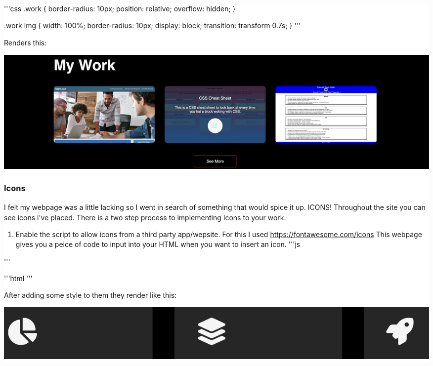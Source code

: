 '''css
.work {
    border-radius: 10px;
    position: relative;
    overflow: hidden;
}

.work img {
    width: 100%;
    border-radius: 10px;
    display: block;
    transition: transform 0.7s;
}
'''

Renders this:

![Picture of Work](./assets/images/Redirectlinks.png)

### Icons

I felt my webpage was a little lacking so I went in search of something that would spice it up. ICONS! Throughout the site you can see icons i've placed. There is a two step process to implementing Icons to your work.

1. Enable the script to allow icons from a third party app/wepsite. For this I used https://fontawesome.com/icons This webpage gives you a peice of code to input into your HTML when you want to insert an icon.
'''js
    <script src="https://kit.fontawesome.com/ac5909b33d.js" crossorigin="anonymous" alt="Icons"></script>
'''

'''html
                    <i class="fa-solid fa-rocket"></i>
'''

After adding some style to them they render like this:

![Picture of Icons](./assets/images/Screen%20Shot%202022-10-25%20at%2012.04.00%20AM.png)
